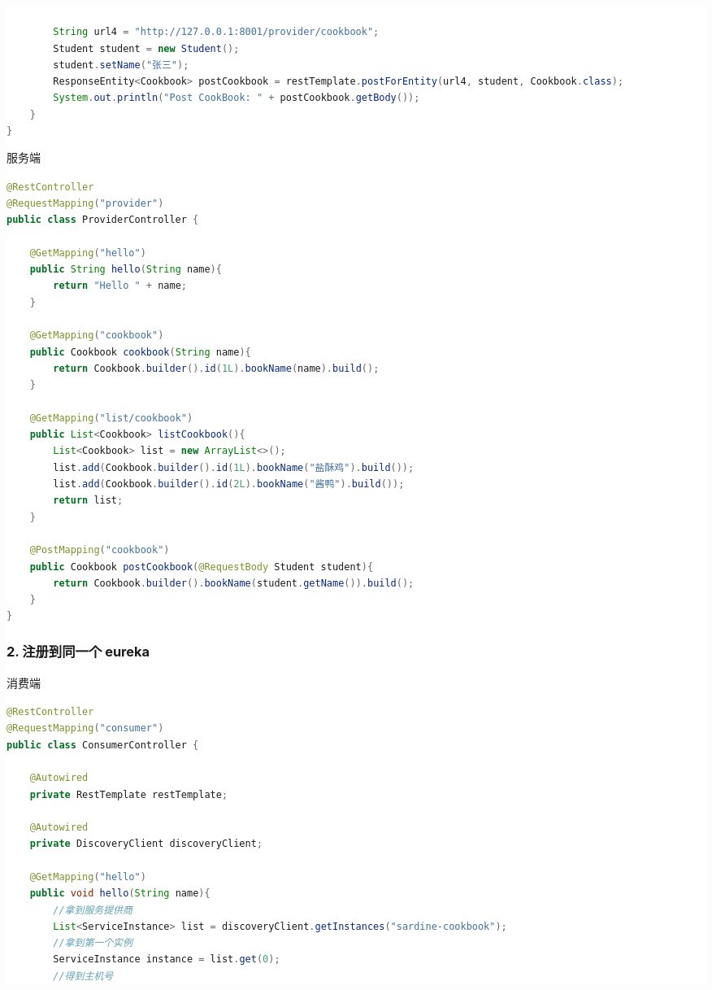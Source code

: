 ```java

        String url4 = "http://127.0.0.1:8001/provider/cookbook";
        Student student = new Student();
        student.setName("张三");
        ResponseEntity<Cookbook> postCookbook = restTemplate.postForEntity(url4, student, Cookbook.class);
        System.out.println("Post CookBook: " + postCookbook.getBody());
    }
}
```

服务端

```java
@RestController
@RequestMapping("provider")
public class ProviderController {

    @GetMapping("hello")
    public String hello(String name){
        return "Hello " + name;
    }

    @GetMapping("cookbook")
    public Cookbook cookbook(String name){
        return Cookbook.builder().id(1L).bookName(name).build();
    }

    @GetMapping("list/cookbook")
    public List<Cookbook> listCookbook(){
        List<Cookbook> list = new ArrayList<>();
        list.add(Cookbook.builder().id(1L).bookName("盐酥鸡").build());
        list.add(Cookbook.builder().id(2L).bookName("酱鸭").build());
        return list;
    }

    @PostMapping("cookbook")
    public Cookbook postCookbook(@RequestBody Student student){
        return Cookbook.builder().bookName(student.getName()).build();
    }
}
```

### 2. 注册到同一个 eureka 

消费端

```java
@RestController
@RequestMapping("consumer")
public class ConsumerController {

    @Autowired
    private RestTemplate restTemplate;

    @Autowired
    private DiscoveryClient discoveryClient;

    @GetMapping("hello")
    public void hello(String name){
        //拿到服务提供商
        List<ServiceInstance> list = discoveryClient.getInstances("sardine-cookbook");
        //拿到第一个实例
        ServiceInstance instance = list.get(0);
        //得到主机号
```